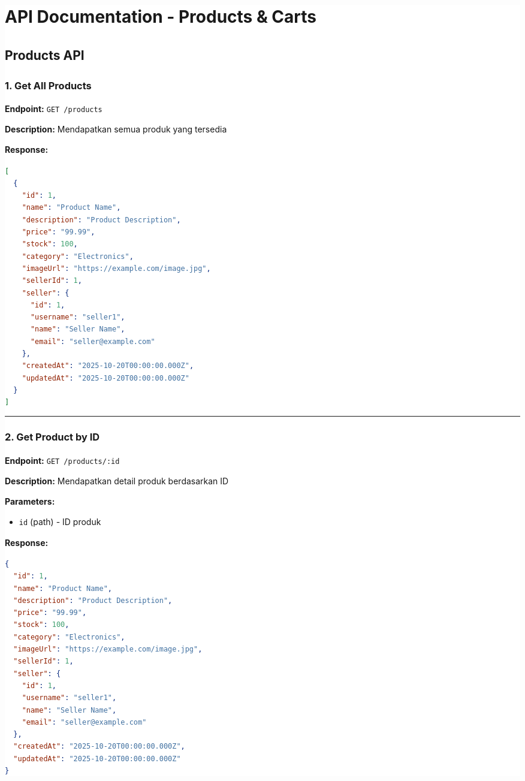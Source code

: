 # API Documentation - Products & Carts

## Products API

### 1. Get All Products
**Endpoint:** `GET /products`

**Description:** Mendapatkan semua produk yang tersedia

**Response:**
```json
[
  {
    "id": 1,
    "name": "Product Name",
    "description": "Product Description",
    "price": "99.99",
    "stock": 100,
    "category": "Electronics",
    "imageUrl": "https://example.com/image.jpg",
    "sellerId": 1,
    "seller": {
      "id": 1,
      "username": "seller1",
      "name": "Seller Name",
      "email": "seller@example.com"
    },
    "createdAt": "2025-10-20T00:00:00.000Z",
    "updatedAt": "2025-10-20T00:00:00.000Z"
  }
]
```

---

### 2. Get Product by ID
**Endpoint:** `GET /products/:id`

**Description:** Mendapatkan detail produk berdasarkan ID

**Parameters:**
- `id` (path) - ID produk

**Response:**
```json
{
  "id": 1,
  "name": "Product Name",
  "description": "Product Description",
  "price": "99.99",
  "stock": 100,
  "category": "Electronics",
  "imageUrl": "https://example.com/image.jpg",
  "sellerId": 1,
  "seller": {
    "id": 1,
    "username": "seller1",
    "name": "Seller Name",
    "email": "seller@example.com"
  },
  "createdAt": "2025-10-20T00:00:00.000Z",
  "updatedAt": "2025-10-20T00:00:00.000Z"
}
```
